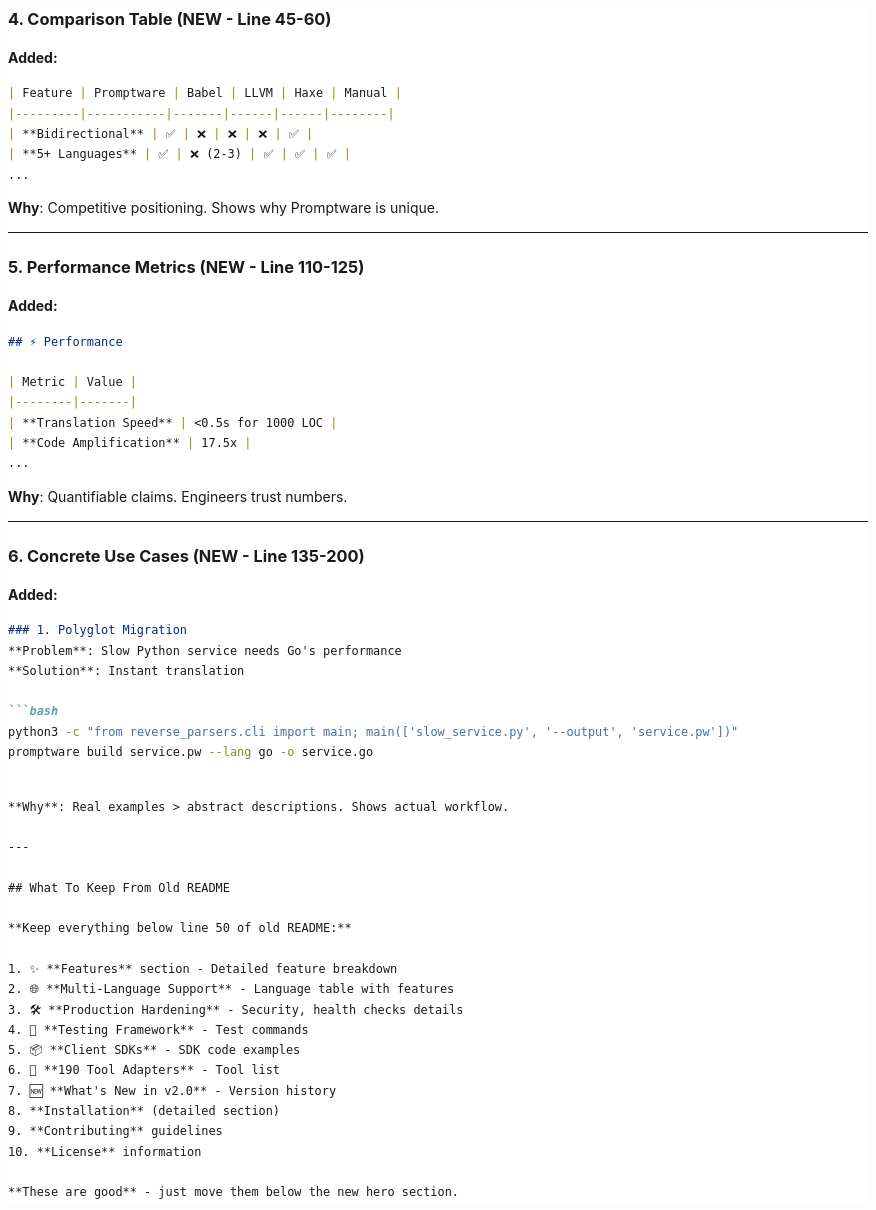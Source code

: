 ### 4. Comparison Table (NEW - Line 45-60)
**Added:**
```markdown
| Feature | Promptware | Babel | LLVM | Haxe | Manual |
|---------|-----------|-------|------|------|--------|
| **Bidirectional** | ✅ | ❌ | ❌ | ❌ | ✅ |
| **5+ Languages** | ✅ | ❌ (2-3) | ✅ | ✅ | ✅ |
...
```

**Why**: Competitive positioning. Shows why Promptware is unique.

---

### 5. Performance Metrics (NEW - Line 110-125)
**Added:**
```markdown
## ⚡ Performance

| Metric | Value |
|--------|-------|
| **Translation Speed** | <0.5s for 1000 LOC |
| **Code Amplification** | 17.5x |
...
```

**Why**: Quantifiable claims. Engineers trust numbers.

---

### 6. Concrete Use Cases (NEW - Line 135-200)
**Added:**
```markdown
### 1. Polyglot Migration
**Problem**: Slow Python service needs Go's performance
**Solution**: Instant translation

```bash
python3 -c "from reverse_parsers.cli import main; main(['slow_service.py', '--output', 'service.pw'])"
promptware build service.pw --lang go -o service.go
```
```

**Why**: Real examples > abstract descriptions. Shows actual workflow.

---

## What To Keep From Old README

**Keep everything below line 50 of old README:**

1. ✨ **Features** section - Detailed feature breakdown
2. 🌐 **Multi-Language Support** - Language table with features
3. 🛠️ **Production Hardening** - Security, health checks details
4. 🧪 **Testing Framework** - Test commands
5. 📦 **Client SDKs** - SDK code examples
6. 🔧 **190 Tool Adapters** - Tool list
7. 🆕 **What's New in v2.0** - Version history
8. **Installation** (detailed section)
9. **Contributing** guidelines
10. **License** information

**These are good** - just move them below the new hero section.

```